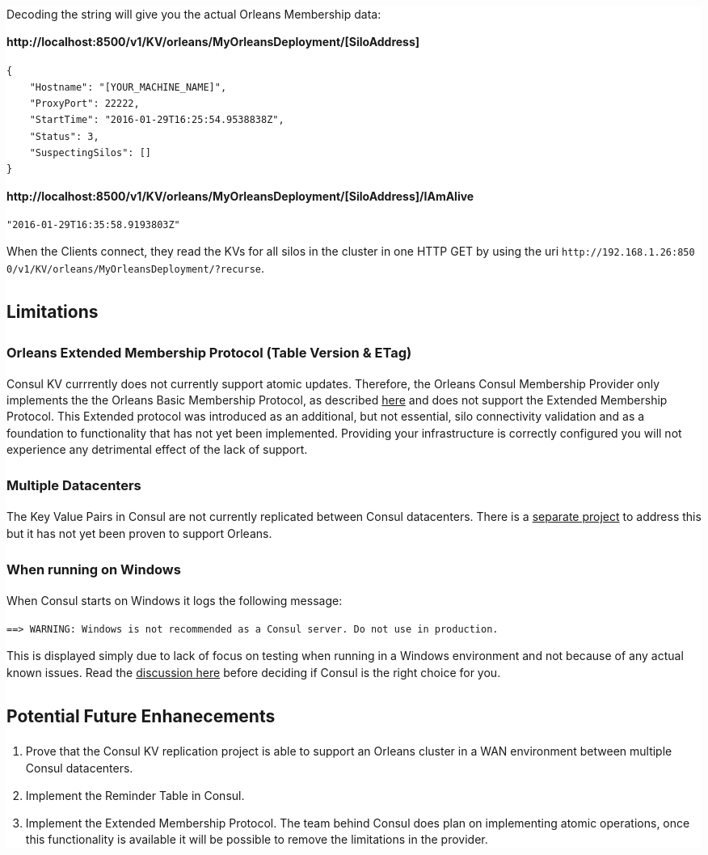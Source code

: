 Decoding the string will give you the actual Orleans Membership data:

**http://localhost:8500/v1/KV/orleans/MyOrleansDeployment/[SiloAddress]**

```
{
    "Hostname": "[YOUR_MACHINE_NAME]",
    "ProxyPort": 22222,
    "StartTime": "2016-01-29T16:25:54.9538838Z",
    "Status": 3,
    "SuspectingSilos": []
}
```

**http://localhost:8500/v1/KV/orleans/MyOrleansDeployment/[SiloAddress]/IAmAlive**

	"2016-01-29T16:35:58.9193803Z"

When the Clients connect, they read the KVs for all silos in the cluster in one HTTP GET by using the uri `http://192.168.1.26:8500/v1/KV/orleans/MyOrleansDeployment/?recurse`.

## Limitations

### Orleans Extended Membership Protocol (Table Version & ETag)
Consul KV currrently does not currently support atomic updates. Therefore, the Orleans Consul Membership Provider only implements the the Orleans Basic Membership Protocol, as described [here](Cluster-Management.md) and does not support the Extended Membership Protocol.  This Extended protocol was introduced as an additional, but not essential, silo connectivity validation and as a foundation to functionality that has not yet been implemented. Providing your infrastructure is correctly configured you will not experience any detrimental effect of the lack of support.

### Multiple Datacenters
The Key Value Pairs in Consul are not currently replicated between Consul datacenters.  There is a [separate project](https://github.com/hashicorp/consul-replicate) to address this but it has not yet been proven to support Orleans.

### When running on Windows

When Consul starts on Windows it logs the following message:

	==> WARNING: Windows is not recommended as a Consul server. Do not use in production.

This is displayed simply due to lack of focus on testing when running in a Windows environment and not because of any actual known issues.  Read the [discussion here](https://groups.google.com/forum/#!topic/consul-tool/DvXYgZtUZyU) before deciding if Consul is the right choice for you.

## Potential Future Enhanecements

1) Prove that the Consul KV replication project is able to support an Orleans cluster in a WAN environment between multiple Consul datacenters.

2) Implement the Reminder Table in Consul.

3) Implement the Extended Membership Protocol. The team behind Consul does plan on implementing atomic operations, once this functionality is available it will be possible to remove the limitations in the provider.
